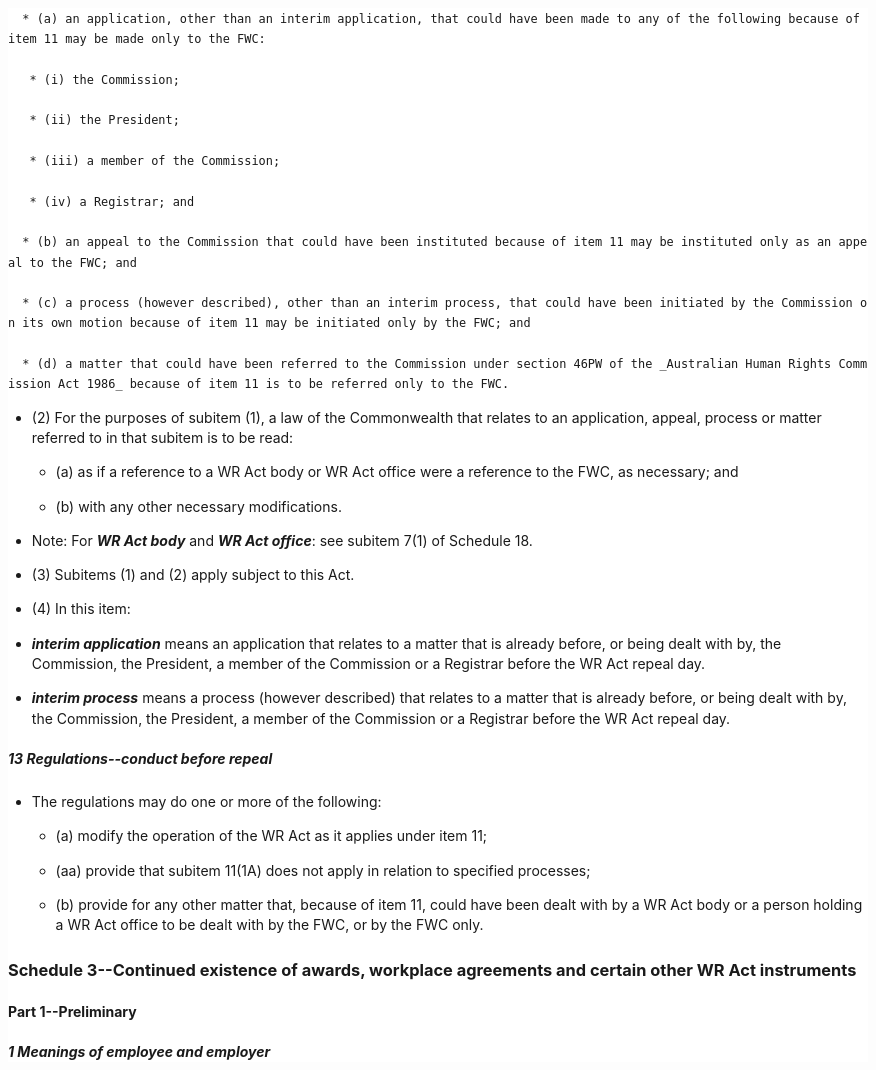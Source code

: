       * (a) an application, other than an interim application, that could have been made to any of the following because of item 11 may be made only to the FWC:

       * (i) the Commission;

       * (ii) the President;

       * (iii) a member of the Commission;

       * (iv) a Registrar; and

      * (b) an appeal to the Commission that could have been instituted because of item 11 may be instituted only as an appeal to the FWC; and

      * (c) a process (however described), other than an interim process, that could have been initiated by the Commission on its own motion because of item 11 may be initiated only by the FWC; and

      * (d) a matter that could have been referred to the Commission under section 46PW of the _Australian Human Rights Commission Act 1986_ because of item 11 is to be referred only to the FWC.

   * (2) For the purposes of subitem (1), a law of the Commonwealth that relates to an application, appeal, process or matter referred to in that subitem is to be read:

      * (a) as if a reference to a WR Act body or WR Act office were a reference to the FWC, as necessary; and

      * (b) with any other necessary modifications.

   * Note: For **_WR Act body_** and **_WR Act office_**: see subitem 7(1) of Schedule 18.

   * (3) Subitems (1) and (2) apply subject to this Act.

   * (4) In this item:

   * **_interim application_** means an application that relates to a matter that is already before, or being dealt with by, the Commission, the President, a member of the Commission or a Registrar before the WR Act repeal day.

   * **_interim process_** means a process (however described) that relates to a matter that is already before, or being dealt with by, the Commission, the President, a member of the Commission or a Registrar before the WR Act repeal day.

##### 13  Regulations--conduct before repeal

   * The regulations may do one or more of the following: 

      * (a) modify the operation of the WR Act as it applies under item 11;

      * (aa) provide that subitem 11(1A) does not apply in relation to specified processes;

      * (b) provide for any other matter that, because of item 11, could have been dealt with by a WR Act body or a person holding a WR Act office to be dealt with by the FWC, or by the FWC only.

### Schedule 3--Continued existence of awards, workplace agreements and certain other WR Act instruments

#### Part 1--Preliminary

##### 1  Meanings of employee and employer
